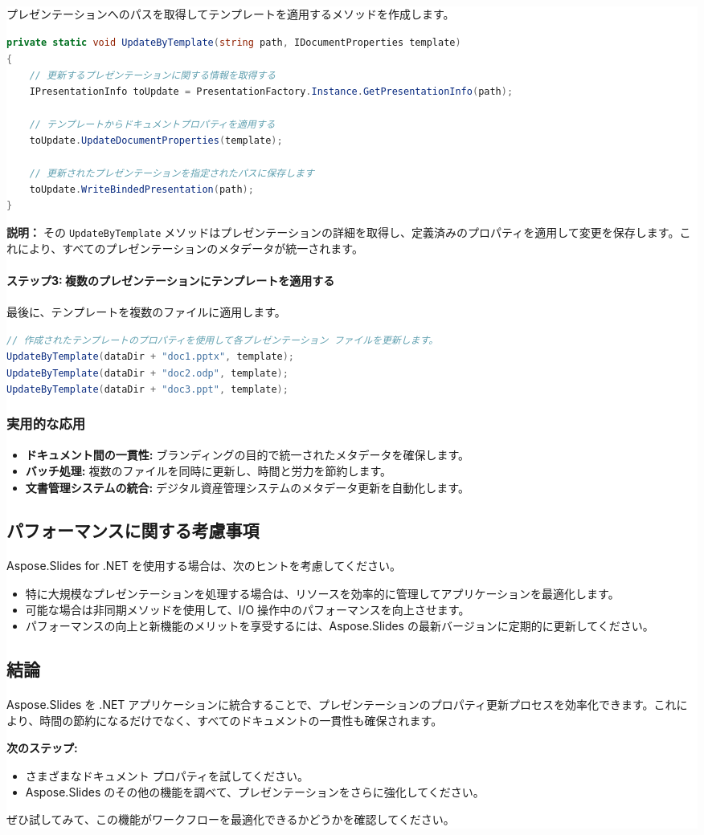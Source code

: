 プレゼンテーションへのパスを取得してテンプレートを適用するメソッドを作成します。

```csharp
private static void UpdateByTemplate(string path, IDocumentProperties template)
{
    // 更新するプレゼンテーションに関する情報を取得する
    IPresentationInfo toUpdate = PresentationFactory.Instance.GetPresentationInfo(path);
    
    // テンプレートからドキュメントプロパティを適用する
    toUpdate.UpdateDocumentProperties(template);
    
    // 更新されたプレゼンテーションを指定されたパスに保存します
    toUpdate.WriteBindedPresentation(path);
}
```

**説明：** その `UpdateByTemplate` メソッドはプレゼンテーションの詳細を取得し、定義済みのプロパティを適用して変更を保存します。これにより、すべてのプレゼンテーションのメタデータが統一されます。

#### ステップ3: 複数のプレゼンテーションにテンプレートを適用する

最後に、テンプレートを複数のファイルに適用します。

```csharp
// 作成されたテンプレートのプロパティを使用して各プレゼンテーション ファイルを更新します。
UpdateByTemplate(dataDir + "doc1.pptx", template);
UpdateByTemplate(dataDir + "doc2.odp", template);
UpdateByTemplate(dataDir + "doc3.ppt", template);
```

### 実用的な応用

- **ドキュメント間の一貫性:** ブランディングの目的で統一されたメタデータを確保します。
- **バッチ処理:** 複数のファイルを同時に更新し、時間と労力を節約します。
- **文書管理システムの統合:** デジタル資産管理システムのメタデータ更新を自動化します。

## パフォーマンスに関する考慮事項

Aspose.Slides for .NET を使用する場合は、次のヒントを考慮してください。

- 特に大規模なプレゼンテーションを処理する場合は、リソースを効率的に管理してアプリケーションを最適化します。
- 可能な場合は非同期メソッドを使用して、I/O 操作中のパフォーマンスを向上させます。
- パフォーマンスの向上と新機能のメリットを享受するには、Aspose.Slides の最新バージョンに定期的に更新してください。

## 結論

Aspose.Slides を .NET アプリケーションに統合することで、プレゼンテーションのプロパティ更新プロセスを効率化できます。これにより、時間の節約になるだけでなく、すべてのドキュメントの一貫性も確保されます。

**次のステップ:**
- さまざまなドキュメント プロパティを試してください。
- Aspose.Slides のその他の機能を調べて、プレゼンテーションをさらに強化してください。

ぜひ試してみて、この機能がワークフローを最適化できるかどうかを確認してください。
